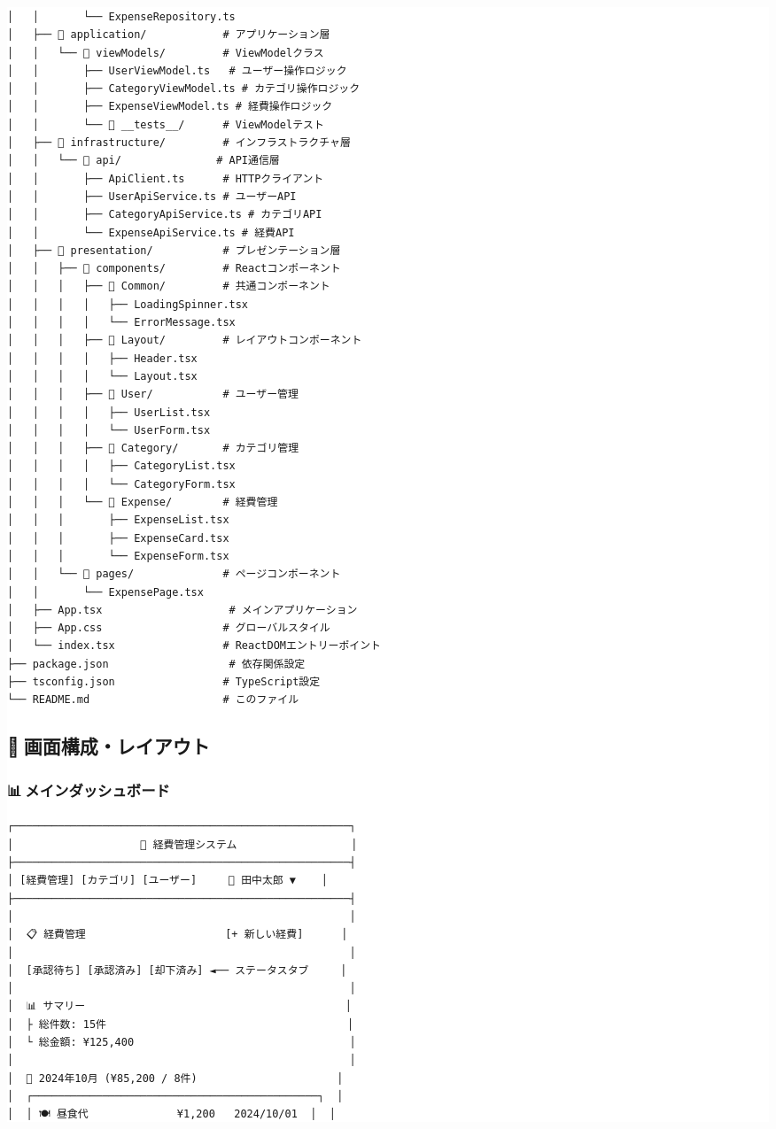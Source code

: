 ```
│   │       └── ExpenseRepository.ts
│   ├── 📂 application/            # アプリケーション層
│   │   └── 📂 viewModels/         # ViewModelクラス
│   │       ├── UserViewModel.ts   # ユーザー操作ロジック
│   │       ├── CategoryViewModel.ts # カテゴリ操作ロジック
│   │       ├── ExpenseViewModel.ts # 経費操作ロジック
│   │       └── 📂 __tests__/      # ViewModelテスト
│   ├── 📂 infrastructure/         # インフラストラクチャ層
│   │   └── 📂 api/               # API通信層
│   │       ├── ApiClient.ts      # HTTPクライアント
│   │       ├── UserApiService.ts # ユーザーAPI
│   │       ├── CategoryApiService.ts # カテゴリAPI
│   │       └── ExpenseApiService.ts # 経費API
│   ├── 📂 presentation/           # プレゼンテーション層
│   │   ├── 📂 components/         # Reactコンポーネント
│   │   │   ├── 📂 Common/         # 共通コンポーネント
│   │   │   │   ├── LoadingSpinner.tsx
│   │   │   │   └── ErrorMessage.tsx
│   │   │   ├── 📂 Layout/         # レイアウトコンポーネント
│   │   │   │   ├── Header.tsx
│   │   │   │   └── Layout.tsx
│   │   │   ├── 📂 User/           # ユーザー管理
│   │   │   │   ├── UserList.tsx
│   │   │   │   └── UserForm.tsx
│   │   │   ├── 📂 Category/       # カテゴリ管理
│   │   │   │   ├── CategoryList.tsx
│   │   │   │   └── CategoryForm.tsx
│   │   │   └── 📂 Expense/        # 経費管理
│   │   │       ├── ExpenseList.tsx
│   │   │       ├── ExpenseCard.tsx
│   │   │       └── ExpenseForm.tsx
│   │   └── 📂 pages/              # ページコンポーネント
│   │       └── ExpensePage.tsx
│   ├── App.tsx                    # メインアプリケーション
│   ├── App.css                   # グローバルスタイル
│   └── index.tsx                 # ReactDOMエントリーポイント
├── package.json                   # 依存関係設定
├── tsconfig.json                 # TypeScript設定
└── README.md                     # このファイル
```

## 🎨 画面構成・レイアウト

### 📊 メインダッシュボード

```
┌─────────────────────────────────────────────────────┐
│                    🏢 経費管理システム                  │
├─────────────────────────────────────────────────────┤
│ [経費管理] [カテゴリ] [ユーザー]     👤 田中太郎 ▼    │
├─────────────────────────────────────────────────────┤
│                                                     │
│  📋 経費管理                      [+ 新しい経費]      │
│                                                     │
│  [承認待ち] [承認済み] [却下済み] ◄── ステータスタブ     │
│                                                     │
│  📊 サマリー                                         │
│  ├ 総件数: 15件                                      │
│  └ 総金額: ¥125,400                                  │
│                                                     │
│  📅 2024年10月 (¥85,200 / 8件)                      │
│  ┌─────────────────────────────────────────────┐  │
│  │ 🍽️ 昼食代              ¥1,200   2024/10/01  │  │
```